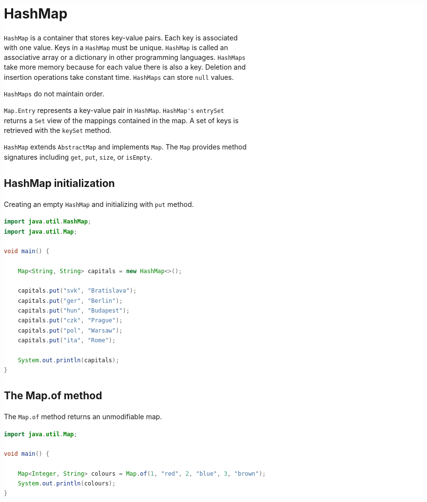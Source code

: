# HashMap
 
`HashMap` is a container that stores key-value pairs. Each key is associated  
with one value. Keys in a `HashMap` must be unique. `HashMap` is called an  
associative array or a dictionary in other programming languages. `HashMaps`  
take more memory because for each value there is also a key. Deletion and  
insertion operations take constant time. `HashMaps` can store `null` values.  

`HashMaps` do not maintain order.  
 
`Map.Entry` represents a key-value pair in `HashMap`. `HashMap's` `entrySet`  
returns a `Set` view of the mappings contained in the map. A set of keys is  
retrieved with the `keySet` method.

`HashMap` extends `AbstractMap` and implements `Map`. The `Map` provides method  
signatures including `get`, `put`, `size`, or `isEmpty`.  



## HashMap initialization

Creating an empty `HashMap` and initializing with `put` method. 

```java
import java.util.HashMap;
import java.util.Map;

void main() {

    Map<String, String> capitals = new HashMap<>();

    capitals.put("svk", "Bratislava");
    capitals.put("ger", "Berlin");
    capitals.put("hun", "Budapest");
    capitals.put("czk", "Prague");
    capitals.put("pol", "Warsaw");
    capitals.put("ita", "Rome");

    System.out.println(capitals);
}
```

## The Map.of method

The `Map.of` method returns an unmodifiable map.

```java
import java.util.Map;

void main() {

    Map<Integer, String> colours = Map.of(1, "red", 2, "blue", 3, "brown");
    System.out.println(colours);
}
```
